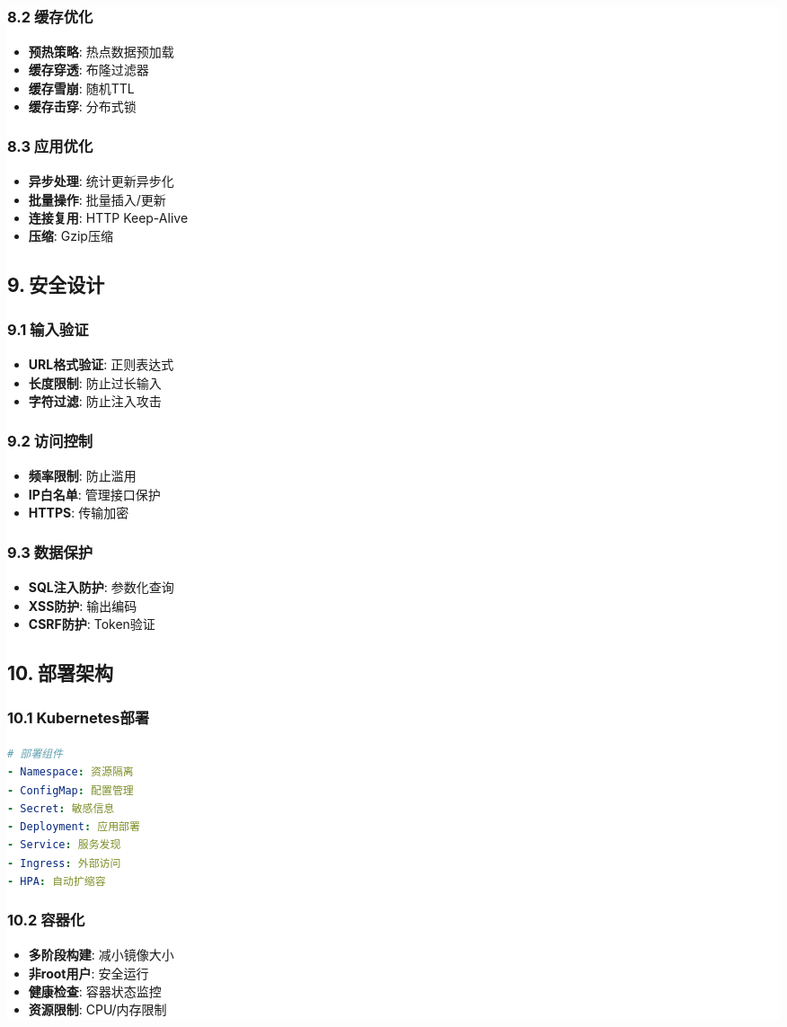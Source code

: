### 8.2 缓存优化
- **预热策略**: 热点数据预加载
- **缓存穿透**: 布隆过滤器
- **缓存雪崩**: 随机TTL
- **缓存击穿**: 分布式锁

### 8.3 应用优化
- **异步处理**: 统计更新异步化
- **批量操作**: 批量插入/更新
- **连接复用**: HTTP Keep-Alive
- **压缩**: Gzip压缩

## 9. 安全设计

### 9.1 输入验证
- **URL格式验证**: 正则表达式
- **长度限制**: 防止过长输入
- **字符过滤**: 防止注入攻击

### 9.2 访问控制
- **频率限制**: 防止滥用
- **IP白名单**: 管理接口保护
- **HTTPS**: 传输加密

### 9.3 数据保护
- **SQL注入防护**: 参数化查询
- **XSS防护**: 输出编码
- **CSRF防护**: Token验证

## 10. 部署架构

### 10.1 Kubernetes部署
```yaml
# 部署组件
- Namespace: 资源隔离
- ConfigMap: 配置管理
- Secret: 敏感信息
- Deployment: 应用部署
- Service: 服务发现
- Ingress: 外部访问
- HPA: 自动扩缩容
```

### 10.2 容器化
- **多阶段构建**: 减小镜像大小
- **非root用户**: 安全运行
- **健康检查**: 容器状态监控
- **资源限制**: CPU/内存限制
